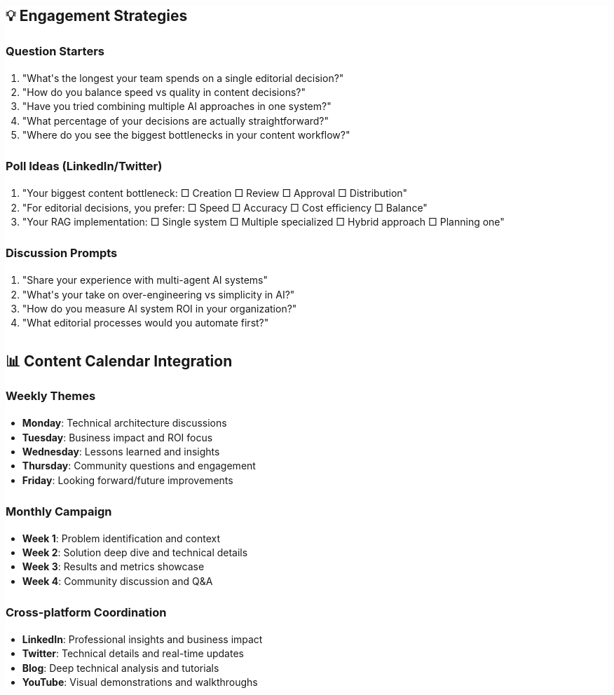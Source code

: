 ## 💡 Engagement Strategies

### Question Starters
1. "What's the longest your team spends on a single editorial decision?"
2. "How do you balance speed vs quality in content decisions?"
3. "Have you tried combining multiple AI approaches in one system?"
4. "What percentage of your decisions are actually straightforward?"
5. "Where do you see the biggest bottlenecks in your content workflow?"

### Poll Ideas (LinkedIn/Twitter)
1. "Your biggest content bottleneck: □ Creation □ Review □ Approval □ Distribution"
2. "For editorial decisions, you prefer: □ Speed □ Accuracy □ Cost efficiency □ Balance"
3. "Your RAG implementation: □ Single system □ Multiple specialized □ Hybrid approach □ Planning one"

### Discussion Prompts
1. "Share your experience with multi-agent AI systems"
2. "What's your take on over-engineering vs simplicity in AI?"
3. "How do you measure AI system ROI in your organization?"
4. "What editorial processes would you automate first?"

## 📊 Content Calendar Integration

### Weekly Themes
- **Monday**: Technical architecture discussions
- **Tuesday**: Business impact and ROI focus
- **Wednesday**: Lessons learned and insights
- **Thursday**: Community questions and engagement
- **Friday**: Looking forward/future improvements

### Monthly Campaign
- **Week 1**: Problem identification and context
- **Week 2**: Solution deep dive and technical details
- **Week 3**: Results and metrics showcase
- **Week 4**: Community discussion and Q&A

### Cross-platform Coordination
- **LinkedIn**: Professional insights and business impact
- **Twitter**: Technical details and real-time updates
- **Blog**: Deep technical analysis and tutorials
- **YouTube**: Visual demonstrations and walkthroughs